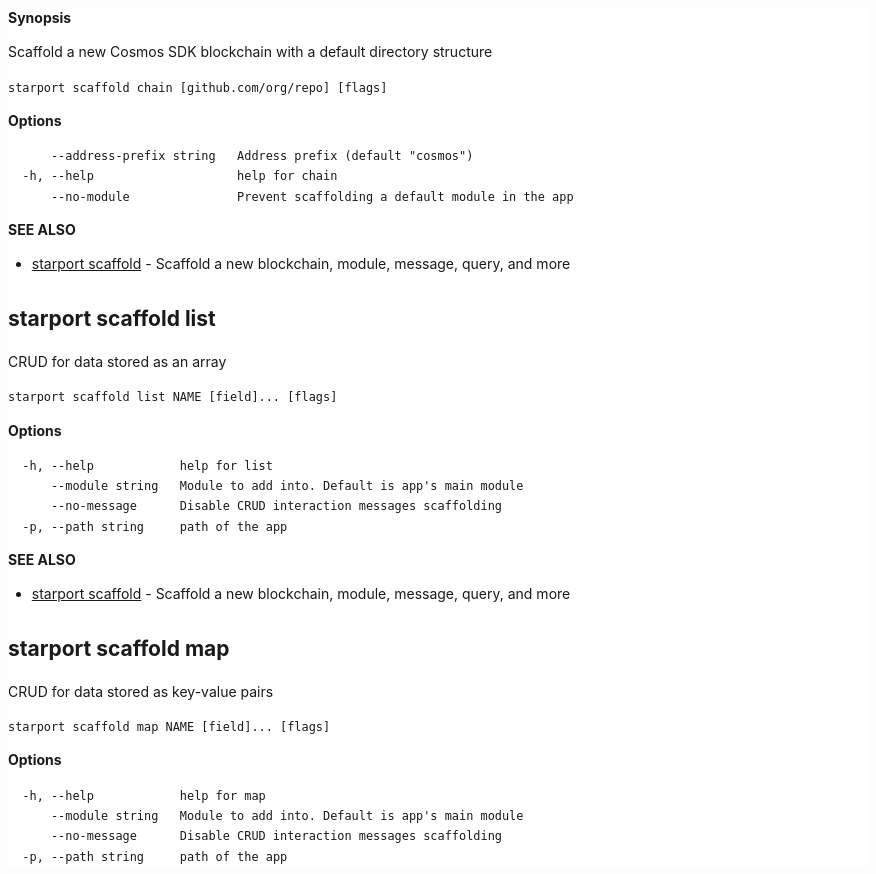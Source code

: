 **Synopsis**

Scaffold a new Cosmos SDK blockchain with a default directory structure

```
starport scaffold chain [github.com/org/repo] [flags]
```

**Options**

```
      --address-prefix string   Address prefix (default "cosmos")
  -h, --help                    help for chain
      --no-module               Prevent scaffolding a default module in the app
```

**SEE ALSO**

* [starport scaffold](#starport-scaffold)	 - Scaffold a new blockchain, module, message, query, and more


## starport scaffold list

CRUD for data stored as an array

```
starport scaffold list NAME [field]... [flags]
```

**Options**

```
  -h, --help            help for list
      --module string   Module to add into. Default is app's main module
      --no-message      Disable CRUD interaction messages scaffolding
  -p, --path string     path of the app
```

**SEE ALSO**

* [starport scaffold](#starport-scaffold)	 - Scaffold a new blockchain, module, message, query, and more


## starport scaffold map

CRUD for data stored as key-value pairs

```
starport scaffold map NAME [field]... [flags]
```

**Options**

```
  -h, --help            help for map
      --module string   Module to add into. Default is app's main module
      --no-message      Disable CRUD interaction messages scaffolding
  -p, --path string     path of the app
```
